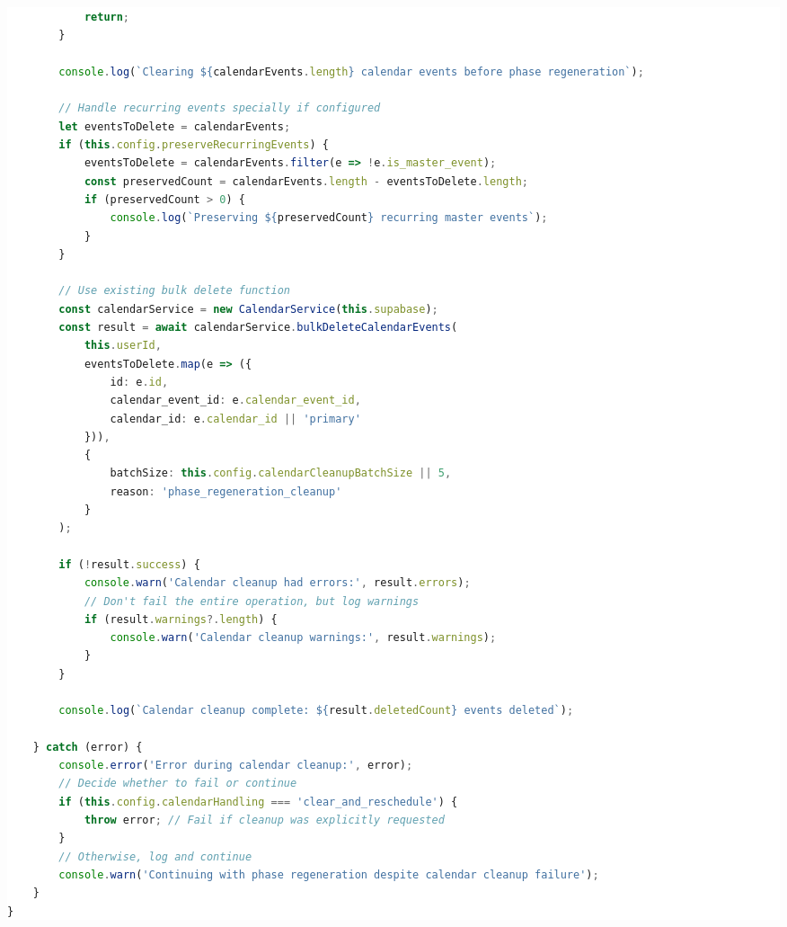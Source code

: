 ```typescript
            return;
        }

        console.log(`Clearing ${calendarEvents.length} calendar events before phase regeneration`);

        // Handle recurring events specially if configured
        let eventsToDelete = calendarEvents;
        if (this.config.preserveRecurringEvents) {
            eventsToDelete = calendarEvents.filter(e => !e.is_master_event);
            const preservedCount = calendarEvents.length - eventsToDelete.length;
            if (preservedCount > 0) {
                console.log(`Preserving ${preservedCount} recurring master events`);
            }
        }

        // Use existing bulk delete function
        const calendarService = new CalendarService(this.supabase);
        const result = await calendarService.bulkDeleteCalendarEvents(
            this.userId,
            eventsToDelete.map(e => ({
                id: e.id,
                calendar_event_id: e.calendar_event_id,
                calendar_id: e.calendar_id || 'primary'
            })),
            {
                batchSize: this.config.calendarCleanupBatchSize || 5,
                reason: 'phase_regeneration_cleanup'
            }
        );

        if (!result.success) {
            console.warn('Calendar cleanup had errors:', result.errors);
            // Don't fail the entire operation, but log warnings
            if (result.warnings?.length) {
                console.warn('Calendar cleanup warnings:', result.warnings);
            }
        }

        console.log(`Calendar cleanup complete: ${result.deletedCount} events deleted`);

    } catch (error) {
        console.error('Error during calendar cleanup:', error);
        // Decide whether to fail or continue
        if (this.config.calendarHandling === 'clear_and_reschedule') {
            throw error; // Fail if cleanup was explicitly requested
        }
        // Otherwise, log and continue
        console.warn('Continuing with phase regeneration despite calendar cleanup failure');
    }
}
```
